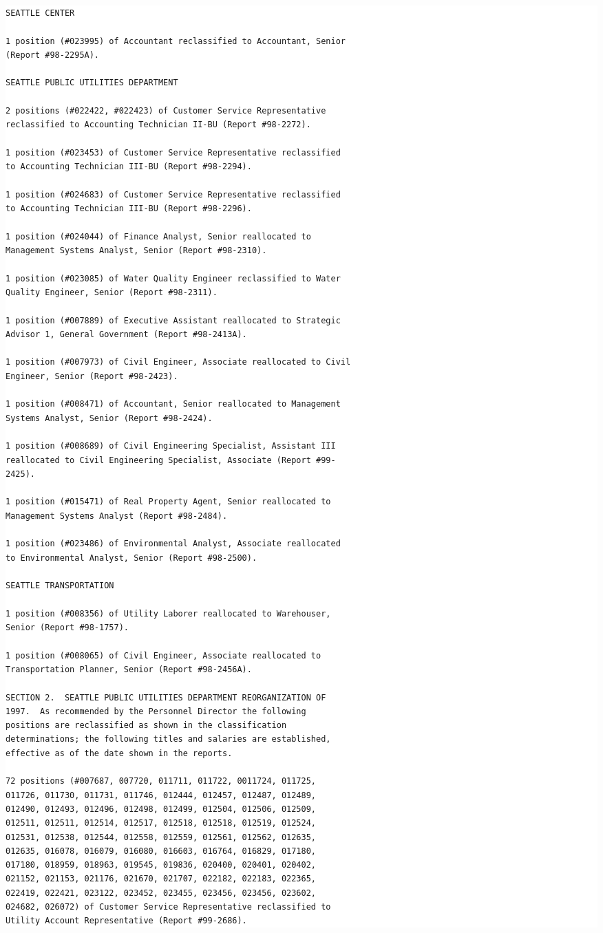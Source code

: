    SEATTLE CENTER  
  
    1 position (#023995) of Accountant reclassified to Accountant, Senior  
    (Report #98-2295A).  
  
    SEATTLE PUBLIC UTILITIES DEPARTMENT  
  
    2 positions (#022422, #022423) of Customer Service Representative  
    reclassified to Accounting Technician II-BU (Report #98-2272).  
  
    1 position (#023453) of Customer Service Representative reclassified  
    to Accounting Technician III-BU (Report #98-2294).  
  
    1 position (#024683) of Customer Service Representative reclassified  
    to Accounting Technician III-BU (Report #98-2296).  
  
    1 position (#024044) of Finance Analyst, Senior reallocated to  
    Management Systems Analyst, Senior (Report #98-2310).  
  
    1 position (#023085) of Water Quality Engineer reclassified to Water  
    Quality Engineer, Senior (Report #98-2311).  
  
    1 position (#007889) of Executive Assistant reallocated to Strategic  
    Advisor 1, General Government (Report #98-2413A).  
  
    1 position (#007973) of Civil Engineer, Associate reallocated to Civil  
    Engineer, Senior (Report #98-2423).  
  
    1 position (#008471) of Accountant, Senior reallocated to Management  
    Systems Analyst, Senior (Report #98-2424).  
  
    1 position (#008689) of Civil Engineering Specialist, Assistant III  
    reallocated to Civil Engineering Specialist, Associate (Report #99-  
    2425).  
  
    1 position (#015471) of Real Property Agent, Senior reallocated to  
    Management Systems Analyst (Report #98-2484).  
  
    1 position (#023486) of Environmental Analyst, Associate reallocated  
    to Environmental Analyst, Senior (Report #98-2500).  
  
    SEATTLE TRANSPORTATION  
  
    1 position (#008356) of Utility Laborer reallocated to Warehouser,  
    Senior (Report #98-1757).  
  
    1 position (#008065) of Civil Engineer, Associate reallocated to  
    Transportation Planner, Senior (Report #98-2456A).  
  
    SECTION 2.  SEATTLE PUBLIC UTILITIES DEPARTMENT REORGANIZATION OF  
    1997.  As recommended by the Personnel Director the following  
    positions are reclassified as shown in the classification  
    determinations; the following titles and salaries are established,  
    effective as of the date shown in the reports.  
  
    72 positions (#007687, 007720, 011711, 011722, 0011724, 011725,  
    011726, 011730, 011731, 011746, 012444, 012457, 012487, 012489,  
    012490, 012493, 012496, 012498, 012499, 012504, 012506, 012509,  
    012511, 012511, 012514, 012517, 012518, 012518, 012519, 012524,  
    012531, 012538, 012544, 012558, 012559, 012561, 012562, 012635,  
    012635, 016078, 016079, 016080, 016603, 016764, 016829, 017180,  
    017180, 018959, 018963, 019545, 019836, 020400, 020401, 020402,  
    021152, 021153, 021176, 021670, 021707, 022182, 022183, 022365,  
    022419, 022421, 023122, 023452, 023455, 023456, 023456, 023602,  
    024682, 026072) of Customer Service Representative reclassified to  
    Utility Account Representative (Report #99-2686).  
  